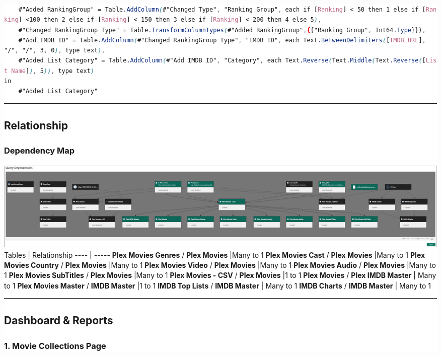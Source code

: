```css
    #"Added RankingGroup" = Table.AddColumn(#"Changed Type", "Ranking Group", each if [Ranking] < 50 then 1 else if [Ranking] <100 then 2 else if [Ranking] < 150 then 3 else if [Ranking] < 200 then 4 else 5),
    #"Changed RankingGroup Type" = Table.TransformColumnTypes(#"Added RankingGroup",{{"Ranking Group", Int64.Type}}),
    #"Add IMDB ID" = Table.AddColumn(#"Changed RankingGroup Type", "IMDB ID", each Text.BetweenDelimiters([IMDB URL], "/", "/", 3, 0), type text),
    #"Added List Category" = Table.AddColumn(#"Add IMDB ID", "Category", each Text.Reverse(Text.Middle(Text.Reverse([List Name]), 5)), type text)
in
    #"Added List Category"
```

----------

## Relationship
### Dependency Map
![Screenshot](../_Asset%20Library/Movies_Dependencies.png)
Tables | Relationship
---- | -----
**Plex Movies Genres** / **Plex Movies** |Many to 1
**Plex Movies Cast** / **Plex Movies** |Many to 1
**Plex Movies Country** / **Plex Movies** |Many to 1
**Plex Movies Video** / **Plex Movies** |Many to 1
**Plex Movies Audio** / **Plex Movies** |Many to 1
**Plex Movies SubTitles** / **Plex Movies** |Many to 1
**Plex Movies - CSV** / **Plex Movies** |1 to 1
**Plex Movies** / **Plex IMDB Master** | Many to 1
**Plex Movies Master** / **IMDB Master** |1 to 1
**IMDB Top Lists** / **IMDB Master** | Many to 1
**IMDB Charts** / **IMDB Master** | Many to 1

----------

## Dashboard & Reports

### 1. **Movie Collections** Page
